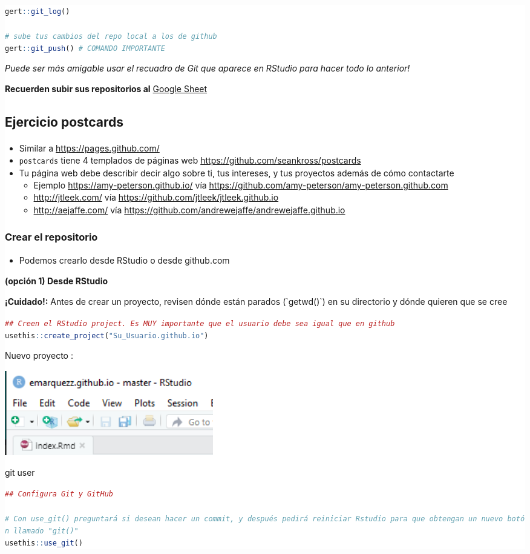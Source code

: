 ```r
gert::git_log()

# sube tus cambios del repo local a los de github
gert::git_push() # COMANDO IMPORTANTE
```

_Puede ser más amigable usar el recuadro de Git que aparece en RStudio para hacer todo lo anterior!_

**Recuerden subir sus repositorios al**
[Google Sheet](https://docs.google.com/spreadsheets/d/13xHCfRb3vATXCFxS1prIA5cYgHNFnzI0GLlcIjtenyw/edit)

## Ejercicio postcards
* Similar a https://pages.github.com/
* `postcards` tiene 4 templados de páginas web https://github.com/seankross/postcards
* Tu página web debe describir decir algo sobre ti, tus intereses, y tus proyectos además de cómo contactarte
  - Ejemplo https://amy-peterson.github.io/ vía https://github.com/amy-peterson/amy-peterson.github.com
  - http://jtleek.com/ vía https://github.com/jtleek/jtleek.github.io
  - http://aejaffe.com/ vía https://github.com/andrewejaffe/andrewejaffe.github.io


### Crear el repositorio
* Podemos crearlo desde RStudio o desde github.com

**(opción 1) Desde RStudio**

<div class="alert alert-block alert-danger">
<b>¡Cuidado!:</b> Antes de crear un proyecto, revisen dónde están parados (`getwd()`) en su directorio y dónde quieren que se cree
</div>


```r
## Creen el RStudio project. Es MUY importante que el usuario debe sea igual que en github
usethis::create_project("Su_Usuario.github.io")
```

Nuevo proyecto :

<div class="figure">
<img src="img_postcard/proyecto_github_user.png" alt="git user" width="40%" />
<p class="caption">git user</p>
</div>


```r
## Configura Git y GitHub

# Con use_git() preguntará si desean hacer un commit, y después pedirá reiniciar Rstudio para que obtengan un nuevo botón llamado "git()"
usethis::use_git()
```
